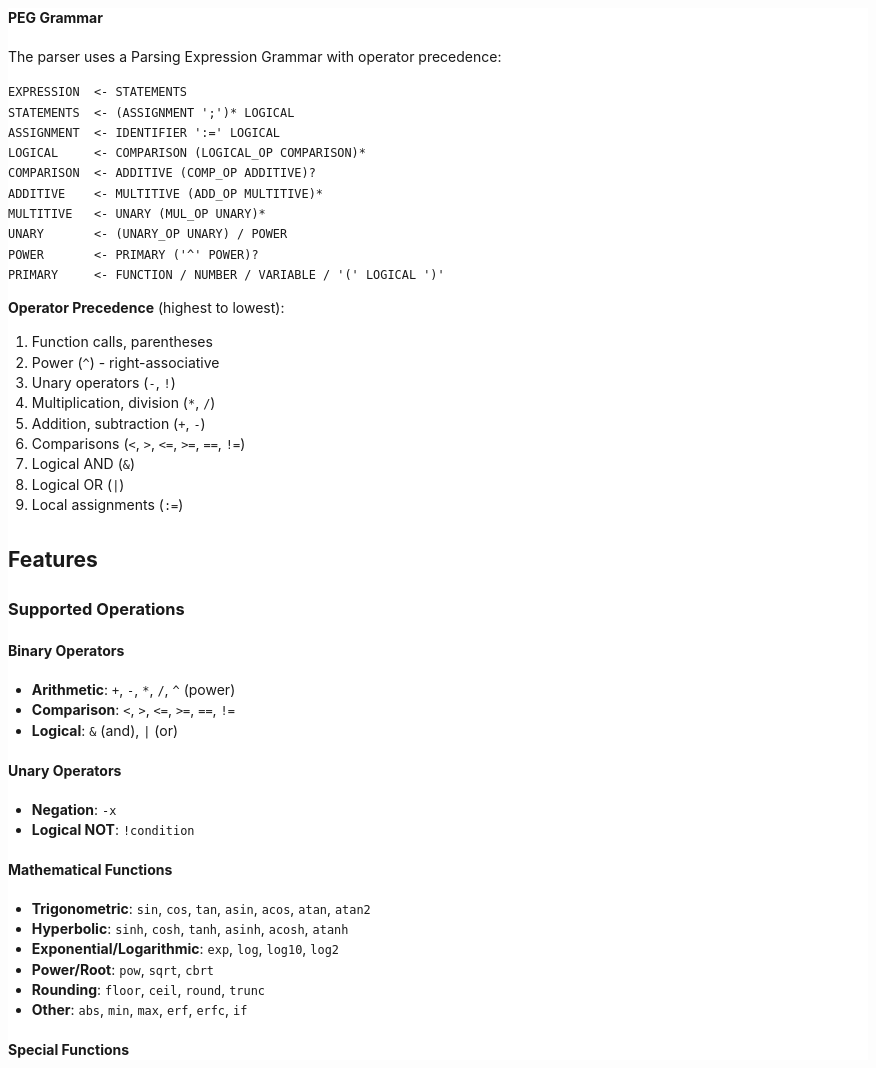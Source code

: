 #### PEG Grammar

The parser uses a Parsing Expression Grammar with operator precedence:

```peg
EXPRESSION  <- STATEMENTS
STATEMENTS  <- (ASSIGNMENT ';')* LOGICAL
ASSIGNMENT  <- IDENTIFIER ':=' LOGICAL
LOGICAL     <- COMPARISON (LOGICAL_OP COMPARISON)*
COMPARISON  <- ADDITIVE (COMP_OP ADDITIVE)?
ADDITIVE    <- MULTITIVE (ADD_OP MULTITIVE)*
MULTITIVE   <- UNARY (MUL_OP UNARY)*
UNARY       <- (UNARY_OP UNARY) / POWER
POWER       <- PRIMARY ('^' POWER)?
PRIMARY     <- FUNCTION / NUMBER / VARIABLE / '(' LOGICAL ')'
```

**Operator Precedence** (highest to lowest):
1. Function calls, parentheses
2. Power (`^`) - right-associative
3. Unary operators (`-`, `!`)
4. Multiplication, division (`*`, `/`)
5. Addition, subtraction (`+`, `-`)
6. Comparisons (`<`, `>`, `<=`, `>=`, `==`, `!=`)
7. Logical AND (`&`)
8. Logical OR (`|`)
9. Local assignments (`:=`)

## Features

### Supported Operations

#### Binary Operators

- **Arithmetic**: `+`, `-`, `*`, `/`, `^` (power)
- **Comparison**: `<`, `>`, `<=`, `>=`, `==`, `!=`
- **Logical**: `&` (and), `|` (or)

#### Unary Operators

- **Negation**: `-x`
- **Logical NOT**: `!condition`

#### Mathematical Functions

- **Trigonometric**: `sin`, `cos`, `tan`, `asin`, `acos`, `atan`, `atan2`
- **Hyperbolic**: `sinh`, `cosh`, `tanh`, `asinh`, `acosh`, `atanh`
- **Exponential/Logarithmic**: `exp`, `log`, `log10`, `log2`
- **Power/Root**: `pow`, `sqrt`, `cbrt`
- **Rounding**: `floor`, `ceil`, `round`, `trunc`
- **Other**: `abs`, `min`, `max`, `erf`, `erfc`, `if`

#### Special Functions
